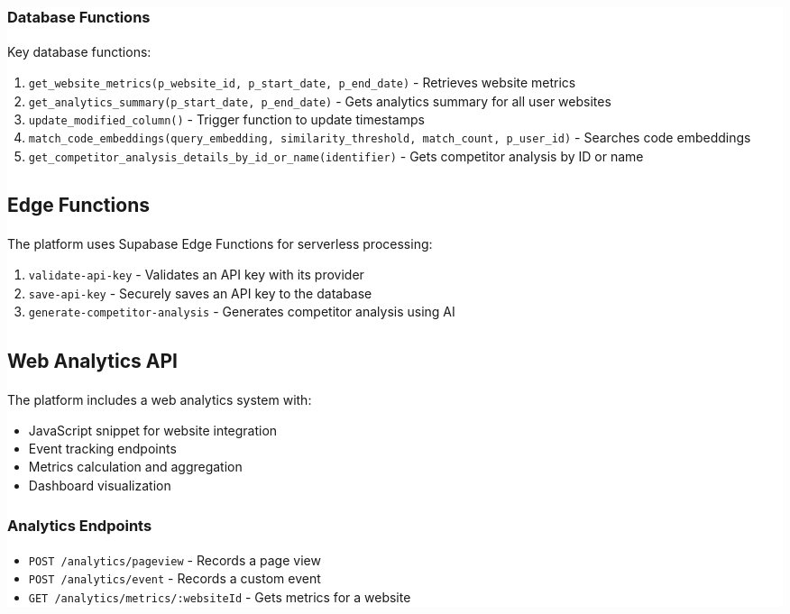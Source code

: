 ### Database Functions

Key database functions:

1. `get_website_metrics(p_website_id, p_start_date, p_end_date)` - Retrieves website metrics
2. `get_analytics_summary(p_start_date, p_end_date)` - Gets analytics summary for all user websites
3. `update_modified_column()` - Trigger function to update timestamps
4. `match_code_embeddings(query_embedding, similarity_threshold, match_count, p_user_id)` - Searches code embeddings
5. `get_competitor_analysis_details_by_id_or_name(identifier)` - Gets competitor analysis by ID or name

## Edge Functions

The platform uses Supabase Edge Functions for serverless processing:

1. `validate-api-key` - Validates an API key with its provider
2. `save-api-key` - Securely saves an API key to the database
3. `generate-competitor-analysis` - Generates competitor analysis using AI

## Web Analytics API

The platform includes a web analytics system with:

- JavaScript snippet for website integration
- Event tracking endpoints
- Metrics calculation and aggregation
- Dashboard visualization

### Analytics Endpoints

- `POST /analytics/pageview` - Records a page view
- `POST /analytics/event` - Records a custom event
- `GET /analytics/metrics/:websiteId` - Gets metrics for a website
